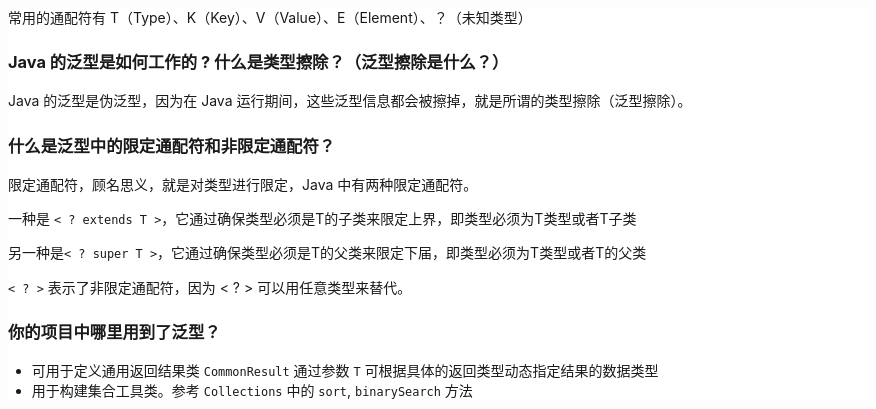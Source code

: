 常用的通配符有 T（Type）、K（Key）、V（Value）、E（Element）、？（未知类型）



### Java 的泛型是如何工作的 ? 什么是类型擦除？（泛型擦除是什么？）

Java 的泛型是伪泛型，因为在 Java 运行期间，这些泛型信息都会被擦掉，就是所谓的类型擦除（泛型擦除）。



### 什么是泛型中的限定通配符和非限定通配符？

限定通配符，顾名思义，就是对类型进行限定，Java 中有两种限定通配符。

一种是 `< ? extends T >`，它通过确保类型必须是T的子类来限定上界，即类型必须为T类型或者T子类

另一种是`< ? super T >`，它通过确保类型必须是T的父类来限定下届，即类型必须为T类型或者T的父类

`< ? >` 表示了非限定通配符，因为 < ? > 可以用任意类型来替代。



### 你的项目中哪里用到了泛型？

- 可用于定义通用返回结果类 `CommonResult` 通过参数 `T` 可根据具体的返回类型动态指定结果的数据类型
- 用于构建集合工具类。参考 `Collections` 中的 `sort`, `binarySearch` 方法

